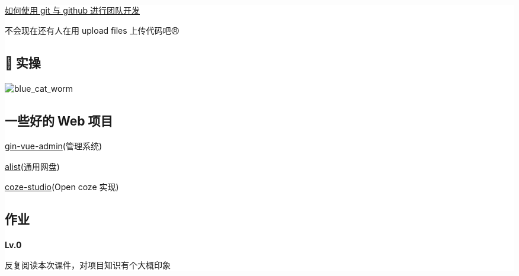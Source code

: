 [如何使用 git 与 github 进行团队开发](https://zhuanlan.zhihu.com/p/23478654)

不会现在还有人在用 upload files 上传代码吧😠

## **🔧 实操**

![blue_cat_worm](/images/lesson11/blue_cat_worm.jpeg)



## **一些好的 Web 项目**

[gin-vue-admin](https://github.com/flipped-aurora/gin-vue-admin)(管理系统)

[alist](https://github.com/alist-org/alist)(通用网盘)

[coze-studio](https://github.com/coze-dev/coze-studio)(Open coze 实现)

## **作业**

**Lv.0**

反复阅读本次课件，对项目知识有个大概印象
